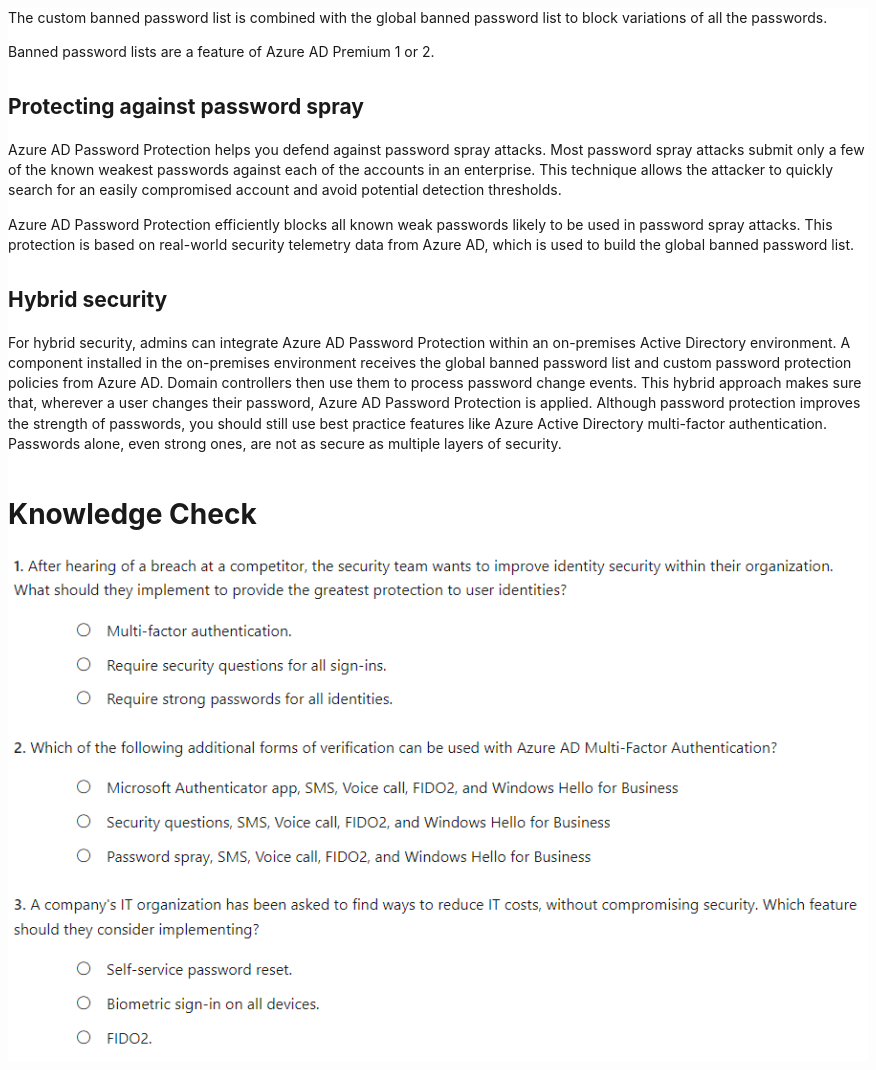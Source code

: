 The custom banned password list is combined with the global banned password list to block variations of all the passwords. 

Banned password lists are a feature of Azure AD Premium 1 or 2. 

## Protecting against password spray 

Azure AD Password Protection helps you defend against password spray attacks. Most password spray attacks submit only a few of the known weakest passwords against each of the accounts in an enterprise. This technique allows the attacker to quickly search for an easily compromised account and avoid potential detection thresholds. 

Azure AD Password Protection efficiently blocks all known weak passwords likely to be used in password spray attacks. This protection is based on real-world security telemetry data from Azure AD, which is used to build the global banned password list. 

## Hybrid security 
For hybrid security, admins can integrate Azure AD Password Protection within an on-premises Active Directory environment. A component installed in the on-premises environment receives the global banned password list and custom password protection policies from Azure AD. Domain controllers then use them to process password change events. This hybrid approach makes sure that, wherever a user changes their password, Azure AD Password Protection is applied. 
Although password protection improves the strength of passwords, you should still use best practice features like Azure Active Directory multi-factor authentication. Passwords alone, even strong ones, are not as secure as multiple layers of security. 

# Knowledge Check

![img](img/m02-02_06.png)
